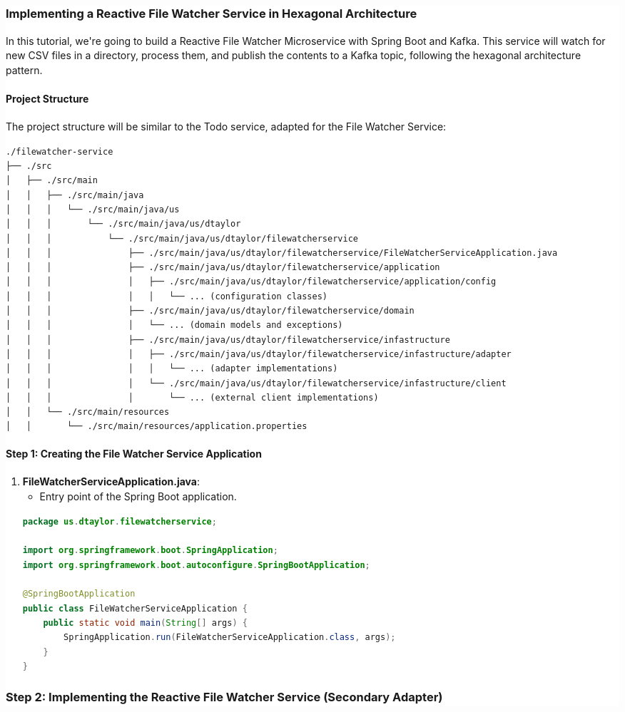 ### Implementing a Reactive File Watcher Service in Hexagonal Architecture

In this tutorial, we're going to build a Reactive File Watcher Microservice with Spring Boot and Kafka. This service will watch for new CSV files in a directory, process them, and publish the contents to a Kafka topic, following the hexagonal architecture pattern.

#### Project Structure

The project structure will be similar to the Todo service, adapted for the File Watcher Service:

```
./filewatcher-service
├── ./src
│   ├── ./src/main
│   │   ├── ./src/main/java
│   │   │   └── ./src/main/java/us
│   │   │       └── ./src/main/java/us/dtaylor
│   │   │           └── ./src/main/java/us/dtaylor/filewatcherservice
│   │   │               ├── ./src/main/java/us/dtaylor/filewatcherservice/FileWatcherServiceApplication.java
│   │   │               ├── ./src/main/java/us/dtaylor/filewatcherservice/application
│   │   │               │   ├── ./src/main/java/us/dtaylor/filewatcherservice/application/config
│   │   │               │   │   └── ... (configuration classes)
│   │   │               ├── ./src/main/java/us/dtaylor/filewatcherservice/domain
│   │   │               │   └── ... (domain models and exceptions)
│   │   │               ├── ./src/main/java/us/dtaylor/filewatcherservice/infastructure
│   │   │               │   ├── ./src/main/java/us/dtaylor/filewatcherservice/infastructure/adapter
│   │   │               │   │   └── ... (adapter implementations)
│   │   │               │   └── ./src/main/java/us/dtaylor/filewatcherservice/infastructure/client
│   │   │               │       └── ... (external client implementations)
│   │   └── ./src/main/resources
│   │       └── ./src/main/resources/application.properties
```

#### Step 1: Creating the File Watcher Service Application

1. **FileWatcherServiceApplication.java**:
   - Entry point of the Spring Boot application.
   ```java
   package us.dtaylor.filewatcherservice;

   import org.springframework.boot.SpringApplication;
   import org.springframework.boot.autoconfigure.SpringBootApplication;

   @SpringBootApplication
   public class FileWatcherServiceApplication {
       public static void main(String[] args) {
           SpringApplication.run(FileWatcherServiceApplication.class, args);
       }
   }
   ```

### Step 2: Implementing the Reactive File Watcher Service (Secondary Adapter)
